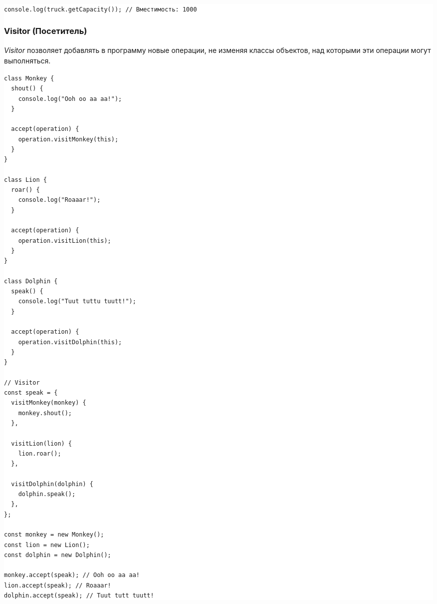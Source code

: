 ~~~
console.log(truck.getCapacity()); // Вместимость: 1000
~~~

### Visitor (Посетитель)

_Visitor_ позволяет добавлять в программу новые операции, не изменяя классы объектов, над которыми эти операции могут выполняться.

~~~
class Monkey {
  shout() {
    console.log("Ooh oo aa aa!");
  }

  accept(operation) {
    operation.visitMonkey(this);
  }
}

class Lion {
  roar() {
    console.log("Roaaar!");
  }

  accept(operation) {
    operation.visitLion(this);
  }
}

class Dolphin {
  speak() {
    console.log("Tuut tuttu tuutt!");
  }

  accept(operation) {
    operation.visitDolphin(this);
  }
}

// Visitor
const speak = {
  visitMonkey(monkey) {
    monkey.shout();
  },

  visitLion(lion) {
    lion.roar();
  },

  visitDolphin(dolphin) {
    dolphin.speak();
  },
};

const monkey = new Monkey();
const lion = new Lion();
const dolphin = new Dolphin();

monkey.accept(speak); // Ooh oo aa aa!
lion.accept(speak); // Roaaar!
dolphin.accept(speak); // Tuut tutt tuutt!
~~~
